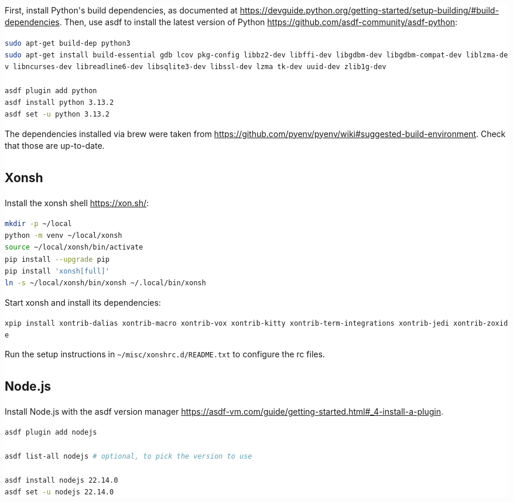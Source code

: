 First, install Python's build dependencies, as documented at
<https://devguide.python.org/getting-started/setup-building/#build-dependencies>.
Then, use asdf to install the latest version of Python
<https://github.com/asdf-community/asdf-python>:

```bash
sudo apt-get build-dep python3
sudo apt-get install build-essential gdb lcov pkg-config libbz2-dev libffi-dev libgdbm-dev libgdbm-compat-dev liblzma-dev libncurses-dev libreadline6-dev libsqlite3-dev libssl-dev lzma tk-dev uuid-dev zlib1g-dev

asdf plugin add python
asdf install python 3.13.2
asdf set -u python 3.13.2
```

The dependencies installed via brew were taken from
<https://github.com/pyenv/pyenv/wiki#suggested-build-environment>.
Check that those are up-to-date.

## Xonsh

Install the xonsh shell <https://xon.sh/>:

```bash
mkdir -p ~/local
python -m venv ~/local/xonsh
source ~/local/xonsh/bin/activate
pip install --upgrade pip
pip install 'xonsh[full]'
ln -s ~/local/xonsh/bin/xonsh ~/.local/bin/xonsh
```

Start xonsh and install its dependencies:

```bash
xpip install xontrib-dalias xontrib-macro xontrib-vox xontrib-kitty xontrib-term-integrations xontrib-jedi xontrib-zoxide
```

Run the setup instructions in `~/misc/xonshrc.d/README.txt`
to configure the rc files.

## Node.js

Install Node.js with the asdf version manager
<https://asdf-vm.com/guide/getting-started.html#_4-install-a-plugin>.

```bash
asdf plugin add nodejs

asdf list-all nodejs # optional, to pick the version to use

asdf install nodejs 22.14.0
asdf set -u nodejs 22.14.0
```
